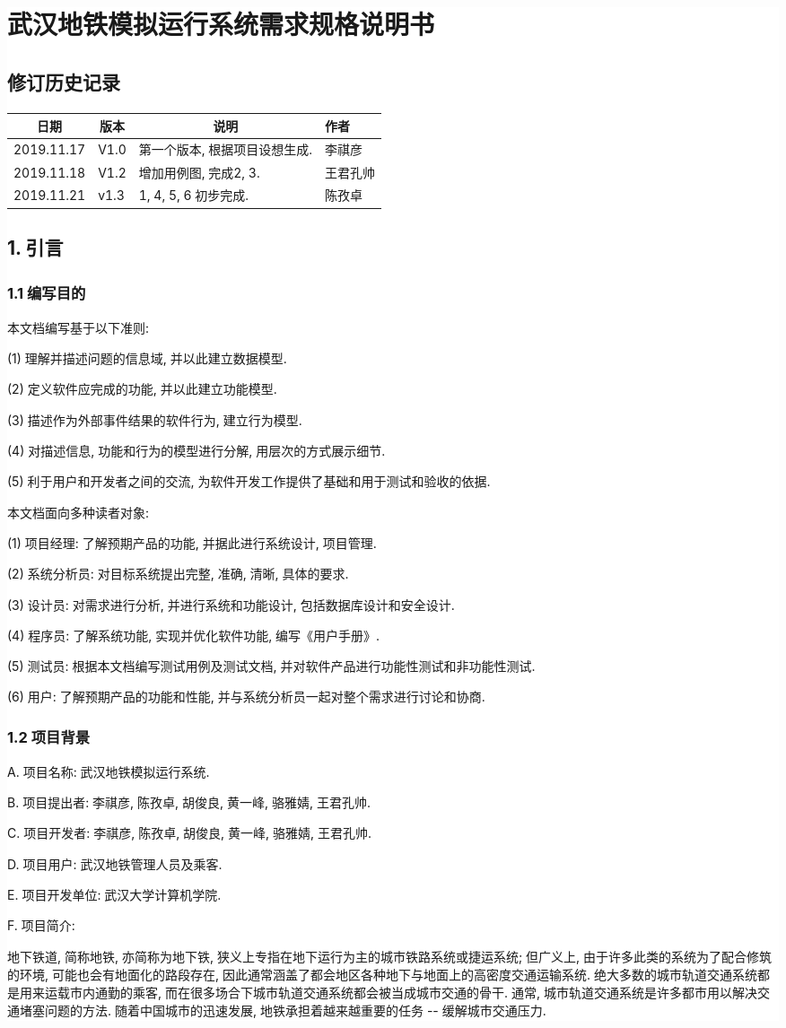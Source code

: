 # 武汉地铁模拟运行系统需求规格说明书  

## 修订历史记录

| 日期       | 版本 | 说明                          | 作者     |
| ---------- | ---- | ----------------------------- | :------- |
| 2019.11.17 | V1.0 | 第一个版本, 根据项目设想生成. | 李祺彦   |
| 2019.11.18 | V1.2 | 增加用例图, 完成2, 3.         | 王君孔帅 |
| 2019.11.21 | v1.3 | 1, 4, 5, 6 初步完成.          | 陈孜卓   |

## 1. 引言

### 1.1 编写目的

本文档编写基于以下准则:

(1) 理解并描述问题的信息域, 并以此建立数据模型.

(2) 定义软件应完成的功能, 并以此建立功能模型.

(3) 描述作为外部事件结果的软件行为, 建立行为模型.

(4) 对描述信息, 功能和行为的模型进行分解, 用层次的方式展示细节.

(5) 利于用户和开发者之间的交流, 为软件开发工作提供了基础和用于测试和验收的依据.

本文档面向多种读者对象:

(1) 项目经理: 了解预期产品的功能, 并据此进行系统设计, 项目管理.

(2) 系统分析员: 对目标系统提出完整, 准确, 清晰, 具体的要求.

(3) 设计员: 对需求进行分析, 并进行系统和功能设计, 包括数据库设计和安全设计.

(4) 程序员: 了解系统功能, 实现并优化软件功能, 编写《用户手册》.

(5) 测试员: 根据本文档编写测试用例及测试文档, 并对软件产品进行功能性测试和非功能性测试.

(6) 用户: 了解预期产品的功能和性能, 并与系统分析员一起对整个需求进行讨论和协商.

### 1.2 项目背景

A. 项目名称: 武汉地铁模拟运行系统.

B. 项目提出者: 李祺彦, 陈孜卓, 胡俊良, 黄一峰, 骆雅婧, 王君孔帅.

C. 项目开发者: 李祺彦, 陈孜卓, 胡俊良, 黄一峰, 骆雅婧, 王君孔帅.

D. 项目用户: 武汉地铁管理人员及乘客.

E. 项目开发单位: 武汉大学计算机学院.

F. 项目简介: 

地下铁道, 简称地铁, 亦简称为地下铁, 狭义上专指在地下运行为主的城市铁路系统或捷运系统; 但广义上, 由于许多此类的系统为了配合修筑的环境, 可能也会有地面化的路段存在, 因此通常涵盖了都会地区各种地下与地面上的高密度交通运输系统. 绝大多数的城市轨道交通系统都是用来运载市内通勤的乘客, 而在很多场合下城市轨道交通系统都会被当成城市交通的骨干. 通常, 城市轨道交通系统是许多都市用以解决交通堵塞问题的方法. 随着中国城市的迅速发展, 地铁承担着越来越重要的任务 -- 缓解城市交通压力.
